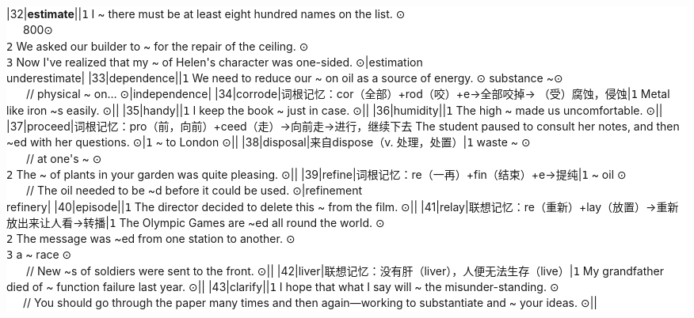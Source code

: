 |32|**estimate**||<kbd title="[ˈestɪmeɪt] vt. 估计" onclick="alert('[ˈestɪmeɪt] vt. 估计')">1</kbd> I ~ there must be at least eight hundred names on the list. <font title="我估计名单上至少有" onclick="alert('我估计名单上至少有')">⊙</font><br />&emsp;&ensp;800<font title="人。" onclick="alert('人。')">⊙</font><br /><kbd title="vi. 估价，估算" onclick="alert('vi. 估价，估算')">2</kbd> We asked our builder to ~ for the repair of the ceiling. <font title="我们要求施工人员估算一下修理天花板的费用。" onclick="alert('我们要求施工人员估算一下修理天花板的费用。')">⊙</font><br /><kbd title="[ˈestɪmət] n. 看法；评价；判断" onclick="alert('[ˈestɪmət] n. 看法；评价；判断')">3</kbd> Now I've realized that my ~ of Helen's character was one-sided. <font title="现在我已经意识到自己对海伦性格的看法是片面的。" onclick="alert('现在我已经意识到自己对海伦性格的看法是片面的。')">⊙</font>|<font title="（n. 估计；预算）" onclick="alert('（n. 估计；预算）')">estimation</font><br /><font title="（n./vt. 低估）" onclick="alert('（n./vt. 低估）')">underestimate</font>|
|33|<font title="[dɪˈpendəns]" onclick="alert('[dɪˈpendəns]')">dependence</font>||<kbd title="n. 依靠，依赖；信任" onclick="alert('n. 依靠，依赖；信任')">1</kbd> We need to reduce our ~ on oil as a source of energy. <font title="在能源方面，我们需要减少对石油的依赖。" onclick="alert('在能源方面，我们需要减少对石油的依赖。')">⊙</font> substance ~<font title="物质依赖" onclick="alert('物质依赖')">⊙</font><br />&emsp;&ensp; // physical ~ on… <font title="身体对…的依赖" onclick="alert('身体对…的依赖')">⊙</font>|<font title="（n. 独立，自主）" onclick="alert('（n. 独立，自主）')">independence</font>|
|34|<font title="[kəˈrəʊd]" onclick="alert('[kəˈrəʊd]')">corrode</font>|词根记忆：cor（全部）+rod（咬）+e→全部咬掉→ （受）腐蚀，侵蚀|<kbd title="v. （受）腐蚀，侵蚀" onclick="alert('v. （受）腐蚀，侵蚀')">1</kbd> Metal like iron ~s easily. <font title="像铁这样的金属很容易受腐蚀。" onclick="alert('像铁这样的金属很容易受腐蚀。')">⊙</font>||
|35|<font title="[ˈhændi]" onclick="alert('[ˈhændi]')">handy</font>||<kbd title="a. 手边的，近便的；方便的" onclick="alert('a. 手边的，近便的；方便的')">1</kbd> I keep the book ~ just in case. <font title="我把这本书放在手边，以备不时之需。" onclick="alert('我把这本书放在手边，以备不时之需。')">⊙</font>||
|36|<font title="[hjuːˈmɪdəti]" onclick="alert('[hjuːˈmɪdəti]')">humidity</font>||<kbd title="n. 湿气；湿度" onclick="alert('n. 湿气；湿度')">1</kbd> The high ~ made us uncomfortable. <font title="这么大的湿气让我们感觉不大舒服。" onclick="alert('这么大的湿气让我们感觉不大舒服。')">⊙</font>||
|37|<font title="[prəˈsiːd]" onclick="alert('[prəˈsiːd]')">proceed</font>|词根记忆：pro（前，向前）+ceed（走）→向前走→进行，继续下去 The student paused to consult her notes, and then ~ed with her questions. <font title="那名学生停下来看了看笔记，然后继续提问。" onclick="alert('那名学生停下来看了看笔记，然后继续提问。')">⊙</font>|<kbd title="② （朝某个方向）前进，行进" onclick="alert('② （朝某个方向）前进，行进')">1</kbd> ~ to London <font title="前往伦敦" onclick="alert('前往伦敦')">⊙</font>||
|38|<font title="[dɪˈspəʊzl]" onclick="alert('[dɪˈspəʊzl]')">disposal</font>|来自dispose（v. 处理，处置）|<kbd title="n. ① 处理，处置" onclick="alert('n. ① 处理，处置')">1</kbd> waste ~ <font title="废物处理" onclick="alert('废物处理')">⊙</font><br />&emsp;&ensp; // at one's ~ <font title="任某人处理，供某人支配" onclick="alert('任某人处理，供某人支配')">⊙</font><br /><kbd title="② 布置，安排" onclick="alert('② 布置，安排')">2</kbd> The ~ of plants in your garden was quite pleasing. <font title="你花园里的植物布置得十分赏心悦目。" onclick="alert('你花园里的植物布置得十分赏心悦目。')">⊙</font>||
|39|<font title="[rɪˈfaɪn]" onclick="alert('[rɪˈfaɪn]')">refine</font>|词根记忆：re（一再）+fin（结束）+e→提纯|<kbd title="vt. 精炼；精制；提纯" onclick="alert('vt. 精炼；精制；提纯')">1</kbd> ~ oil <font title="炼油" onclick="alert('炼油')">⊙</font><br />&emsp;&ensp; // The oil needed to be ~d before it could be used. <font title="石油在能被使用之前需要经过提炼。" onclick="alert('石油在能被使用之前需要经过提炼。')">⊙</font>|<font title="（n. 精炼；精制；提炼）" onclick="alert('（n. 精炼；精制；提炼）')">refinement</font><br /><font title="（n. 精炼厂）" onclick="alert('（n. 精炼厂）')">refinery</font>|
|40|<font title="[ˈepɪsəʊd]" onclick="alert('[ˈepɪsəʊd]')">episode</font>||<kbd title="n. 片段；（连续剧的）一集" onclick="alert('n. 片段；（连续剧的）一集')">1</kbd> The director decided to delete this ~ from the film. <font title="导演决定从影片中删去这个片段。" onclick="alert('导演决定从影片中删去这个片段。')">⊙</font>||
|41|<font title="[ˈriːleɪ]" onclick="alert('[ˈriːleɪ]')">relay</font>|联想记忆：re（重新）+lay（放置）→重新放出来让人看→转播|<kbd title="vt. ① 中继；转播" onclick="alert('vt. ① 中继；转播')">1</kbd> The Olympic Games are ~ed all round the world. <font title="奥运会在全世界范围内进行实况转播。" onclick="alert('奥运会在全世界范围内进行实况转播。')">⊙</font><br /><kbd title="② 接力传递" onclick="alert('② 接力传递')">2</kbd> The message was ~ed from one station to another. <font title="信息从一站被接力传递到另一站。" onclick="alert('信息从一站被接力传递到另一站。')">⊙</font><br /><kbd title="n. 接替人员；替班" onclick="alert('n. 接替人员；替班')">3</kbd> a ~ race <font title="接力赛" onclick="alert('接力赛')">⊙</font><br />&emsp;&ensp; // New ~s of soldiers were sent to the front. <font title="新一批接替的战士被派往了前线。" onclick="alert('新一批接替的战士被派往了前线。')">⊙</font>||
|42|<font title="[ˈlɪvə]" onclick="alert('[ˈlɪvə]')">liver</font>|联想记忆：没有肝（liver），人便无法生存（live）|<kbd title="n. 肝，肝脏" onclick="alert('n. 肝，肝脏')">1</kbd> My grandfather died of ~ function failure last year. <font title="我的祖父去年死于肝功能衰竭。" onclick="alert('我的祖父去年死于肝功能衰竭。')">⊙</font>||
|43|<font title="[ˈklærɪfaɪ]" onclick="alert('[ˈklærɪfaɪ]')">clarify</font>||<kbd title="vt. 澄清；阐明" onclick="alert('vt. 澄清；阐明')">1</kbd> I hope that what I say will ~ the misunder-standing. <font title="我希望我所说的能澄清这一误会。" onclick="alert('我希望我所说的能澄清这一误会。')">⊙</font><br />&emsp;&ensp;// You should go through the paper many times and then again—working to substantiate and ~ your ideas. <font title="你应该多检查几遍论文，尽量证实和阐明你的观点。" onclick="alert('你应该多检查几遍论文，尽量证实和阐明你的观点。')">⊙</font>||